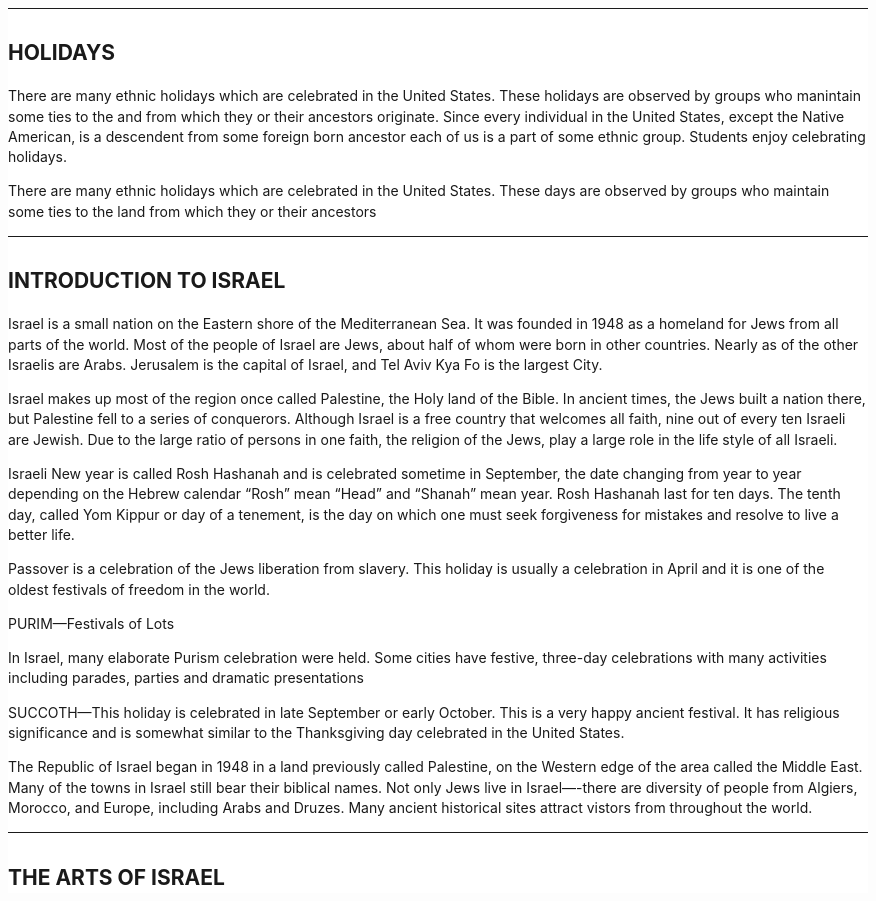</dt>
</dt>
</dl>
</blockquote>
<hr/>
<h2>
HOLIDAYS
</h2>
There are many ethnic holidays which are celebrated in the United States. These holidays are observed by groups who manintain some ties to the and from which they or their ancestors originate. Since every individual in the United States, except the Native American, is a descendent from some foreign born ancestor each of us is a part of some ethnic group. Students enjoy celebrating holidays.
<p>
There are many ethnic holidays which are celebrated in the United States. These days are observed by groups who maintain some ties to the land from which they or their ancestors
</p>
<hr/>
<h2>
INTRODUCTION TO ISRAEL
</h2>
Israel is a small nation on the Eastern shore of the Mediterranean Sea. It was founded in 1948 as a homeland for Jews from all parts of the world. Most of the people of Israel are Jews, about half of whom were born in other countries. Nearly as of the other Israelis are Arabs. Jerusalem is the capital of Israel, and Tel Aviv Kya Fo is the largest City.
<p>
Israel makes up most of the region once called Palestine, the Holy land of the Bible. In ancient times, the Jews built a nation there, but Palestine fell to a series of conquerors. Although Israel is a free country that welcomes all faith, nine out of every ten Israeli are Jewish. Due to the large ratio of persons in one faith, the religion of the Jews, play a large role in the life style of all Israeli.
</p>
<p>
Israeli New year is called Rosh Hashanah and is celebrated sometime in September, the date changing from year to year depending on the Hebrew calendar “Rosh” mean “Head” and “Shanah” mean year. Rosh Hashanah last for ten days. The tenth day, called Yom Kippur or day of a tenement, is the day on which one must seek forgiveness for mistakes and resolve to live a better life.
</p>
<p>
Passover is a celebration of the Jews liberation from slavery. This holiday is usually a celebration in April and it is one of the oldest festivals of freedom in the world.
</p>
<p>
PURIM—Festivals of Lots
</p>
<p>
In Israel, many elaborate Purism celebration were held. Some cities have festive, three-day celebrations with many activities including parades, parties and dramatic presentations
</p>
<p>
SUCCOTH—This holiday is celebrated in late September or early October. This is a very happy ancient festival. It has religious significance and is somewhat similar to the Thanksgiving day celebrated in the United States.
</p>
<p>
The Republic of Israel began in 1948 in a land previously called Palestine, on the Western edge of the area called the Middle East. Many of the towns in Israel still bear their biblical names. Not only Jews live in Israel—-there are diversity of people from Algiers, Morocco, and Europe, including Arabs and Druzes. Many ancient historical sites attract vistors from throughout the world.
</p>
<hr/>
<h2>
THE ARTS OF ISRAEL
</h2>